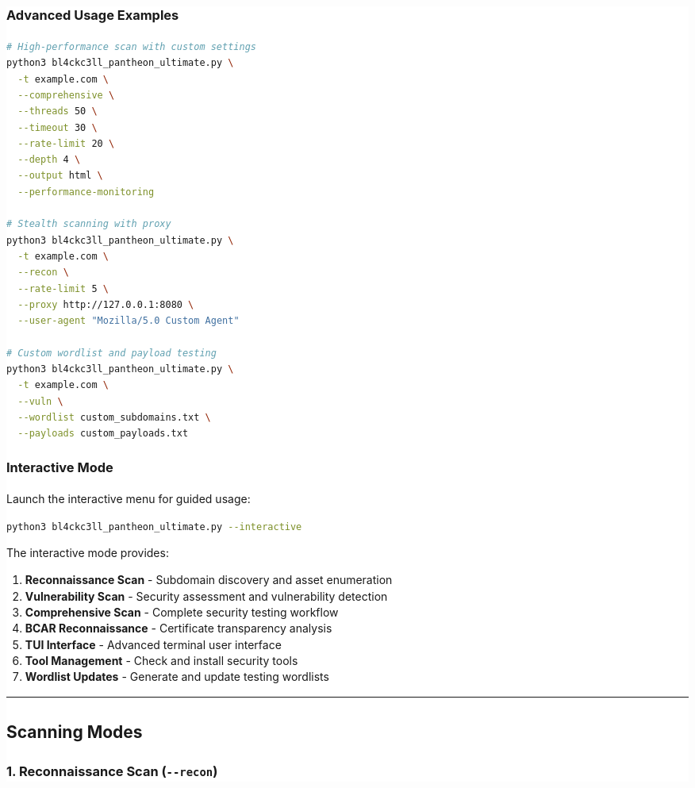 ### Advanced Usage Examples

```bash
# High-performance scan with custom settings
python3 bl4ckc3ll_pantheon_ultimate.py \
  -t example.com \
  --comprehensive \
  --threads 50 \
  --timeout 30 \
  --rate-limit 20 \
  --depth 4 \
  --output html \
  --performance-monitoring

# Stealth scanning with proxy
python3 bl4ckc3ll_pantheon_ultimate.py \
  -t example.com \
  --recon \
  --rate-limit 5 \
  --proxy http://127.0.0.1:8080 \
  --user-agent "Mozilla/5.0 Custom Agent"

# Custom wordlist and payload testing
python3 bl4ckc3ll_pantheon_ultimate.py \
  -t example.com \
  --vuln \
  --wordlist custom_subdomains.txt \
  --payloads custom_payloads.txt
```

### Interactive Mode

Launch the interactive menu for guided usage:

```bash
python3 bl4ckc3ll_pantheon_ultimate.py --interactive
```

The interactive mode provides:
1. **Reconnaissance Scan** - Subdomain discovery and asset enumeration
2. **Vulnerability Scan** - Security assessment and vulnerability detection
3. **Comprehensive Scan** - Complete security testing workflow
4. **BCAR Reconnaissance** - Certificate transparency analysis
5. **TUI Interface** - Advanced terminal user interface
6. **Tool Management** - Check and install security tools
7. **Wordlist Updates** - Generate and update testing wordlists

---

## Scanning Modes

### 1. Reconnaissance Scan (`--recon`)
